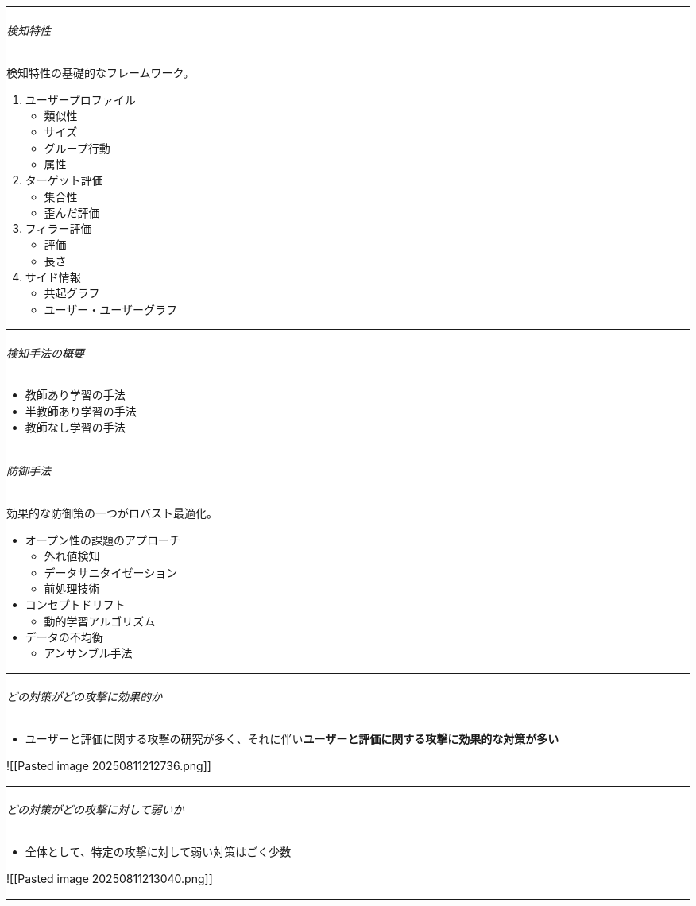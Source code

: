 
---
###### 検知特性

検知特性の基礎的なフレームワーク。

1. ユーザープロファイル
	- 類似性
	- サイズ
	- グループ行動
	- 属性
2. ターゲット評価
	- 集合性
	- 歪んだ評価
3. フィラー評価
	- 評価
	- 長さ
4. サイド情報
	- 共起グラフ
	- ユーザー・ユーザーグラフ

---
###### 検知手法の概要

- 教師あり学習の手法
- 半教師あり学習の手法
- 教師なし学習の手法

---
###### 防御手法

効果的な防御策の一つがロバスト最適化。

- オープン性の課題のアプローチ
	- 外れ値検知
	- データサニタイゼーション
	- 前処理技術
- コンセプトドリフト
	- 動的学習アルゴリズム
- データの不均衡
	- アンサンブル手法

---
###### どの対策がどの攻撃に効果的か

- ユーザーと評価に関する攻撃の研究が多く、それに伴い**ユーザーと評価に関する攻撃に効果的な対策が多い**

![[Pasted image 20250811212736.png]]

---
###### どの対策がどの攻撃に対して弱いか

- 全体として、特定の攻撃に対して弱い対策はごく少数

![[Pasted image 20250811213040.png]]

---